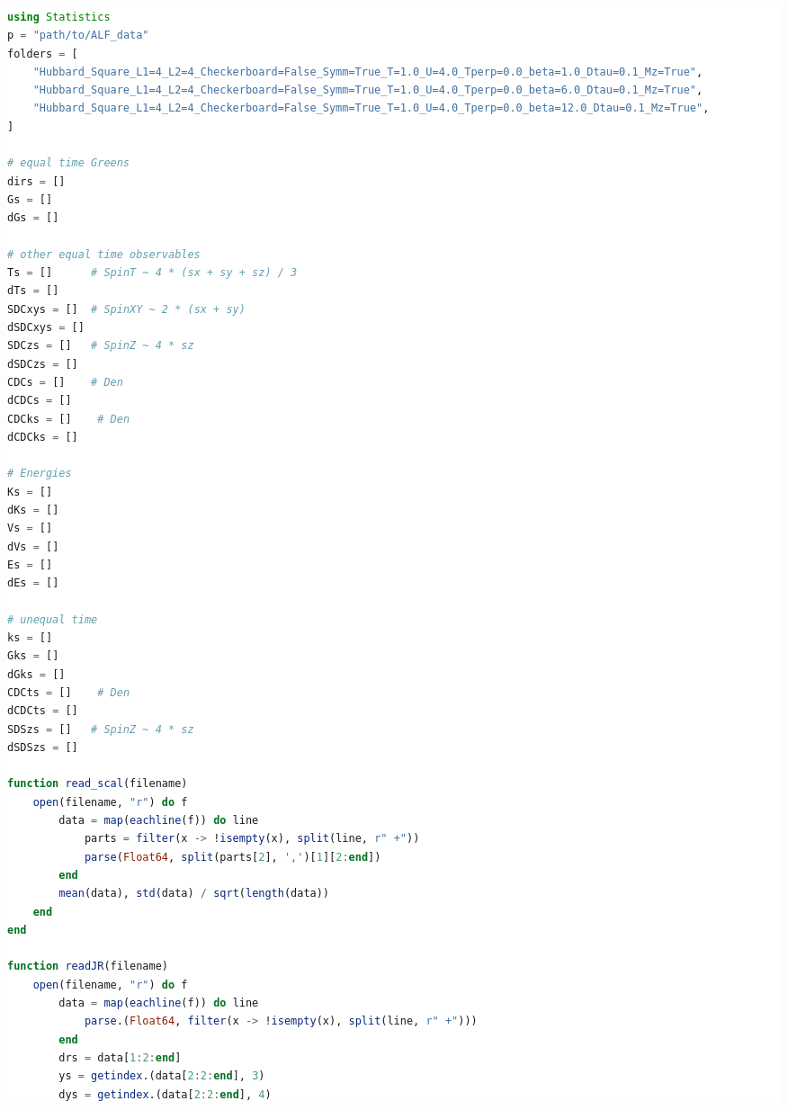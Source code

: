 ```julia
using Statistics
p = "path/to/ALF_data"
folders = [
    "Hubbard_Square_L1=4_L2=4_Checkerboard=False_Symm=True_T=1.0_U=4.0_Tperp=0.0_beta=1.0_Dtau=0.1_Mz=True",
    "Hubbard_Square_L1=4_L2=4_Checkerboard=False_Symm=True_T=1.0_U=4.0_Tperp=0.0_beta=6.0_Dtau=0.1_Mz=True",
    "Hubbard_Square_L1=4_L2=4_Checkerboard=False_Symm=True_T=1.0_U=4.0_Tperp=0.0_beta=12.0_Dtau=0.1_Mz=True",
]

# equal time Greens
dirs = []
Gs = []
dGs = []

# other equal time observables
Ts = []      # SpinT ~ 4 * (sx + sy + sz) / 3
dTs = []
SDCxys = []  # SpinXY ~ 2 * (sx + sy)
dSDCxys = []
SDCzs = []   # SpinZ ~ 4 * sz
dSDCzs = []
CDCs = []    # Den
dCDCs = []
CDCks = []    # Den
dCDCks = []

# Energies
Ks = []
dKs = []
Vs = []
dVs = []
Es = []
dEs = []

# unequal time
ks = []
Gks = []
dGks = []
CDCts = []    # Den
dCDCts = []
SDSzs = []   # SpinZ ~ 4 * sz
dSDSzs = []

function read_scal(filename)
    open(filename, "r") do f
        data = map(eachline(f)) do line
            parts = filter(x -> !isempty(x), split(line, r" +"))
            parse(Float64, split(parts[2], ',')[1][2:end])
        end
        mean(data), std(data) / sqrt(length(data))
    end
end

function readJR(filename)
    open(filename, "r") do f
        data = map(eachline(f)) do line
            parse.(Float64, filter(x -> !isempty(x), split(line, r" +")))
        end
        drs = data[1:2:end]
        ys = getindex.(data[2:2:end], 3)
        dys = getindex.(data[2:2:end], 4)
```